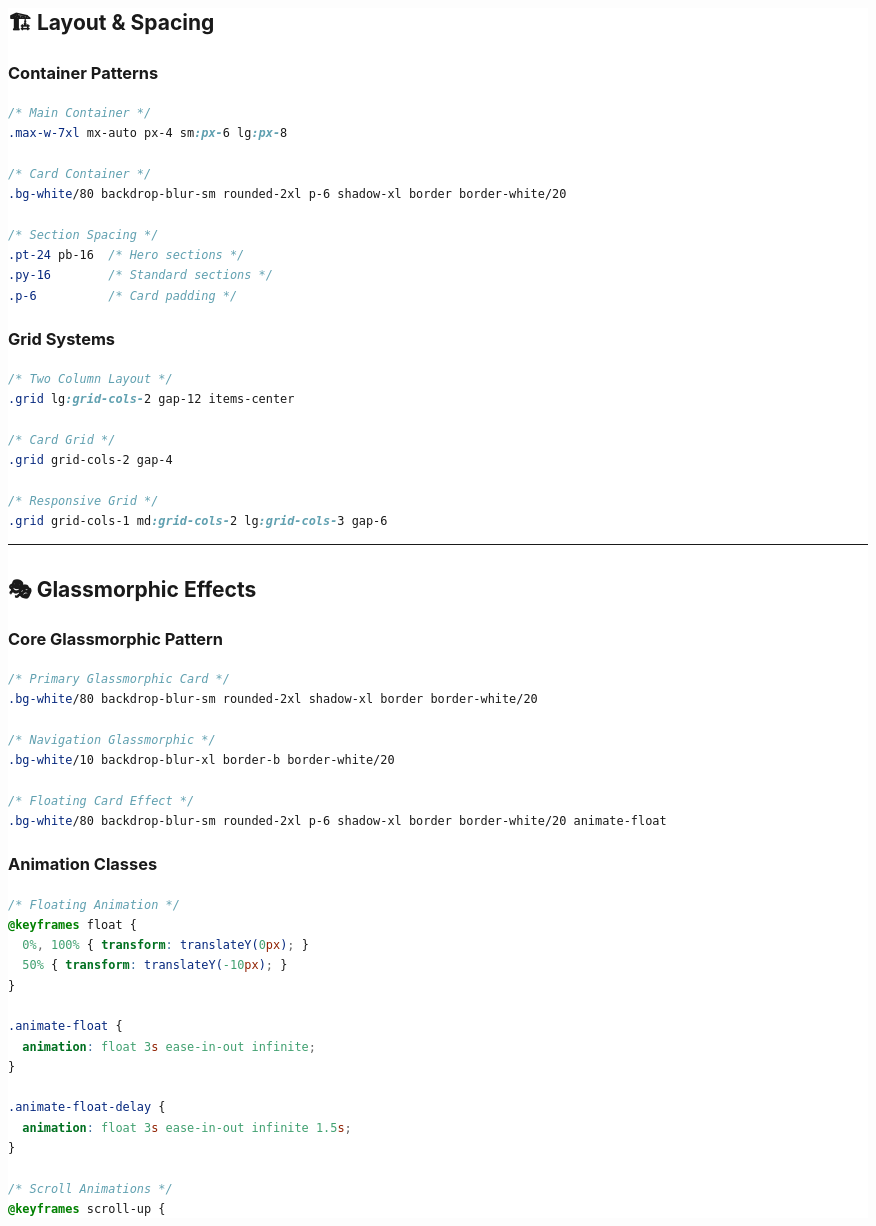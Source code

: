 
## 🏗️ Layout & Spacing

### Container Patterns
```css
/* Main Container */
.max-w-7xl mx-auto px-4 sm:px-6 lg:px-8

/* Card Container */
.bg-white/80 backdrop-blur-sm rounded-2xl p-6 shadow-xl border border-white/20

/* Section Spacing */
.pt-24 pb-16  /* Hero sections */
.py-16        /* Standard sections */
.p-6          /* Card padding */
```

### Grid Systems
```css
/* Two Column Layout */
.grid lg:grid-cols-2 gap-12 items-center

/* Card Grid */
.grid grid-cols-2 gap-4

/* Responsive Grid */
.grid grid-cols-1 md:grid-cols-2 lg:grid-cols-3 gap-6
```

---

## 🎭 Glassmorphic Effects

### Core Glassmorphic Pattern
```css
/* Primary Glassmorphic Card */
.bg-white/80 backdrop-blur-sm rounded-2xl shadow-xl border border-white/20

/* Navigation Glassmorphic */
.bg-white/10 backdrop-blur-xl border-b border-white/20

/* Floating Card Effect */
.bg-white/80 backdrop-blur-sm rounded-2xl p-6 shadow-xl border border-white/20 animate-float
```

### Animation Classes
```css
/* Floating Animation */
@keyframes float {
  0%, 100% { transform: translateY(0px); }
  50% { transform: translateY(-10px); }
}

.animate-float {
  animation: float 3s ease-in-out infinite;
}

.animate-float-delay {
  animation: float 3s ease-in-out infinite 1.5s;
}

/* Scroll Animations */
@keyframes scroll-up {
```